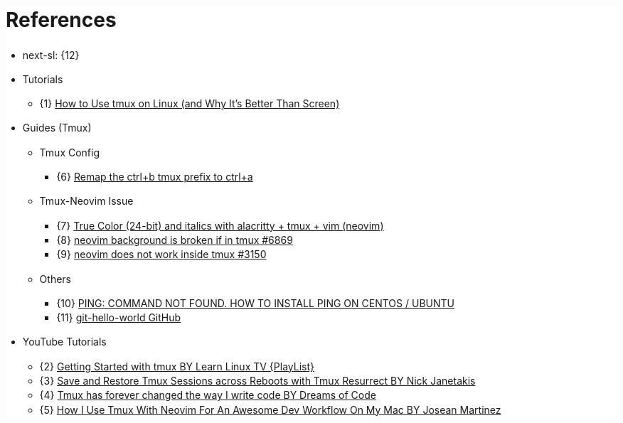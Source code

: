 # References

* next-sl: {12}

* Tutorials
  * {1} [How to Use tmux on Linux (and Why It’s Better Than Screen)](https://www.howtogeek.com/671422/how-to-use-tmux-on-linux-and-why-its-better-than-screen/)

* Guides (Tmux)

  * Tmux Config
    * {6} [Remap the ctrl+b tmux prefix to ctrl+a](https://koenwoortman.com/tmux-remap-ctrl-b-to-ctrl-a/)

  * Tmux-Neovim Issue
    * {7} [True Color (24-bit) and italics with alacritty + tmux + vim (neovim)](https://gist.github.com/andersevenrud/015e61af2fd264371032763d4ed965b6)
    * {8} [neovim background is broken if in tmux #6869](https://github.com/alacritty/alacritty/issues/6869)
    * {9} [neovim does not work inside tmux #3150](https://github.com/msys2/MSYS2-packages/issues/3150)

  * Others
    * {10} [PING: COMMAND NOT FOUND. HOW TO INSTALL PING ON CENTOS / UBUNTU](https://globedrill.com/ping-command-not-found-how-to-install-ping-on-ubuntu-and-centos-server/)
    * {11} [git-hello-world GitHub](https://github.com/gchowdhury/git-hello-world)

* YouTube Tutorials
  * {2} [Getting Started with tmux BY Learn Linux TV {PlayList}](https://www.youtube.com/playlist?list=PLT98CRl2KxKGiyV1u6wHDV8VwcQdzfuKe)
  * {3} [Save and Restore Tmux Sessions across Reboots with Tmux Resurrect BY Nick Janetakis](https://www.youtube.com/watch?v=sMbuGf2g7gc)
  * {4} [Tmux has forever changed the way I write code BY Dreams of Code](https://www.youtube.com/watch?v=DzNmUNvnB04)
  * {5} [How I Use Tmux With Neovim For An Awesome Dev Workflow On My Mac BY Josean Martinez](https://www.youtube.com/watch?v=U-omALWIBos)
